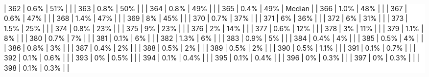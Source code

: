 | 362 | 0.6% | 51% |  |
| 363 | 0.8% | 50% |  |
| 364 | 0.8% | 49% |  |
| 365 | 0.4% | 49% | Median |
| 366 | 1.0% | 48% |  |
| 367 | 0.6% | 47% |  |
| 368 | 1.4% | 47% |  |
| 369 | 8% | 45% |  |
| 370 | 0.7% | 37% |  |
| 371 | 6% | 36% |  |
| 372 | 6% | 31% |  |
| 373 | 1.5% | 25% |  |
| 374 | 0.8% | 23% |  |
| 375 | 9% | 23% |  |
| 376 | 2% | 14% |  |
| 377 | 0.6% | 12% |  |
| 378 | 3% | 11% |  |
| 379 | 1.1% | 8% |  |
| 380 | 0.7% | 7% |  |
| 381 | 0.1% | 6% |  |
| 382 | 1.3% | 6% |  |
| 383 | 0.9% | 5% |  |
| 384 | 0.4% | 4% |  |
| 385 | 0.5% | 4% |  |
| 386 | 0.8% | 3% |  |
| 387 | 0.4% | 2% |  |
| 388 | 0.5% | 2% |  |
| 389 | 0.5% | 2% |  |
| 390 | 0.5% | 1.1% |  |
| 391 | 0.1% | 0.7% |  |
| 392 | 0.1% | 0.6% |  |
| 393 | 0% | 0.5% |  |
| 394 | 0.1% | 0.4% |  |
| 395 | 0.1% | 0.4% |  |
| 396 | 0% | 0.3% |  |
| 397 | 0% | 0.3% |  |
| 398 | 0.1% | 0.3% |  |